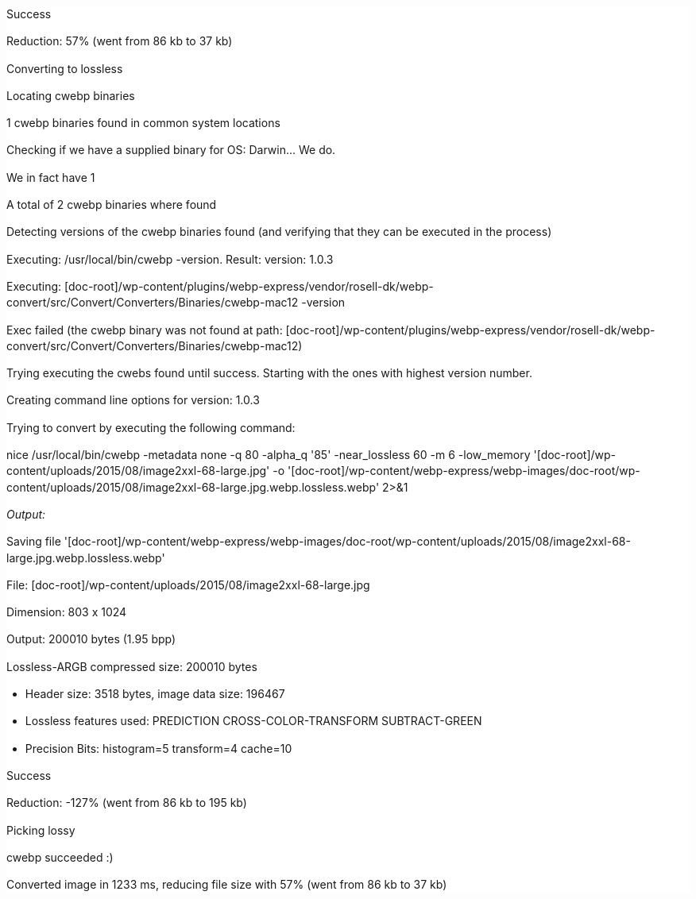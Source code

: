 Success

Reduction: 57% (went from 86 kb to 37 kb)


Converting to lossless

Locating cwebp binaries

1 cwebp binaries found in common system locations

Checking if we have a supplied binary for OS: Darwin... We do.

We in fact have 1

A total of 2 cwebp binaries where found

Detecting versions of the cwebp binaries found (and verifying that they can be executed in the process)

Executing: /usr/local/bin/cwebp -version. Result: version: 1.0.3

Executing: [doc-root]/wp-content/plugins/webp-express/vendor/rosell-dk/webp-convert/src/Convert/Converters/Binaries/cwebp-mac12 -version

Exec failed (the cwebp binary was not found at path: [doc-root]/wp-content/plugins/webp-express/vendor/rosell-dk/webp-convert/src/Convert/Converters/Binaries/cwebp-mac12)

Trying executing the cwebs found until success. Starting with the ones with highest version number.

Creating command line options for version: 1.0.3

Trying to convert by executing the following command:

nice /usr/local/bin/cwebp -metadata none -q 80 -alpha_q '85' -near_lossless 60 -m 6 -low_memory '[doc-root]/wp-content/uploads/2015/08/image2xxl-68-large.jpg' -o '[doc-root]/wp-content/webp-express/webp-images/doc-root/wp-content/uploads/2015/08/image2xxl-68-large.jpg.webp.lossless.webp' 2>&1


*Output:* 

Saving file '[doc-root]/wp-content/webp-express/webp-images/doc-root/wp-content/uploads/2015/08/image2xxl-68-large.jpg.webp.lossless.webp'

File:      [doc-root]/wp-content/uploads/2015/08/image2xxl-68-large.jpg

Dimension: 803 x 1024

Output:    200010 bytes (1.95 bpp)

Lossless-ARGB compressed size: 200010 bytes

  * Header size: 3518 bytes, image data size: 196467

  * Lossless features used: PREDICTION CROSS-COLOR-TRANSFORM SUBTRACT-GREEN

  * Precision Bits: histogram=5 transform=4 cache=10


Success

Reduction: -127% (went from 86 kb to 195 kb)


Picking lossy

cwebp succeeded :)


Converted image in 1233 ms, reducing file size with 57% (went from 86 kb to 37 kb)

